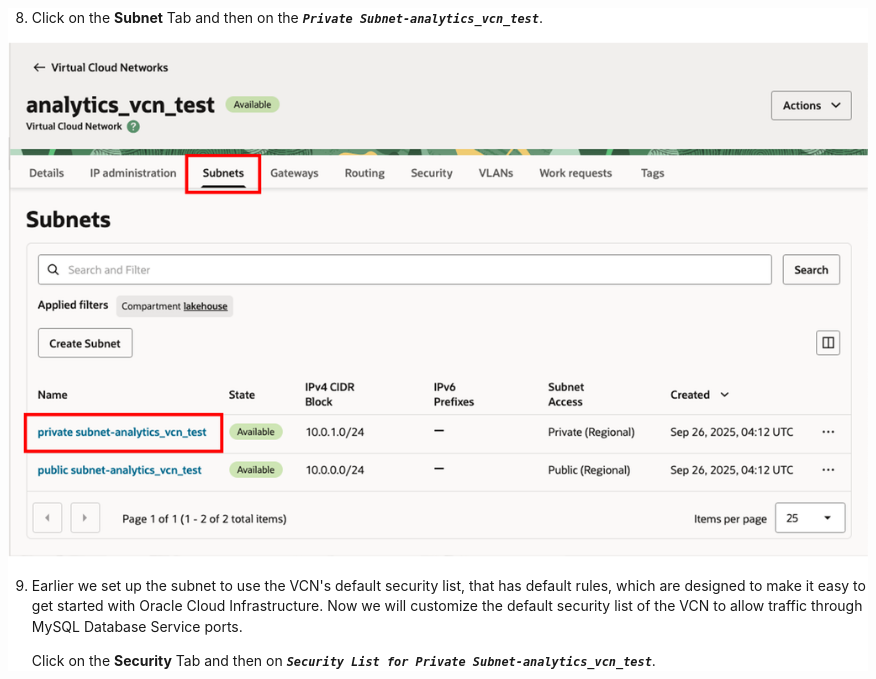8. Click on the **Subnet** Tab and then on the _**`Private Subnet-analytics_vcn_test`**_. 

  ![VCN creation](./images/select-private-subnet.png)

9. Earlier we set up the subnet to use the VCN's default security list, that has default rules, which are designed to make it easy to get started with Oracle Cloud Infrastructure. 
   Now we will customize the default security list of the VCN to allow traffic through MySQL Database Service ports. 

   Click on the **Security** Tab and then on _**`Security List for Private Subnet-analytics_vcn_test`**_.
